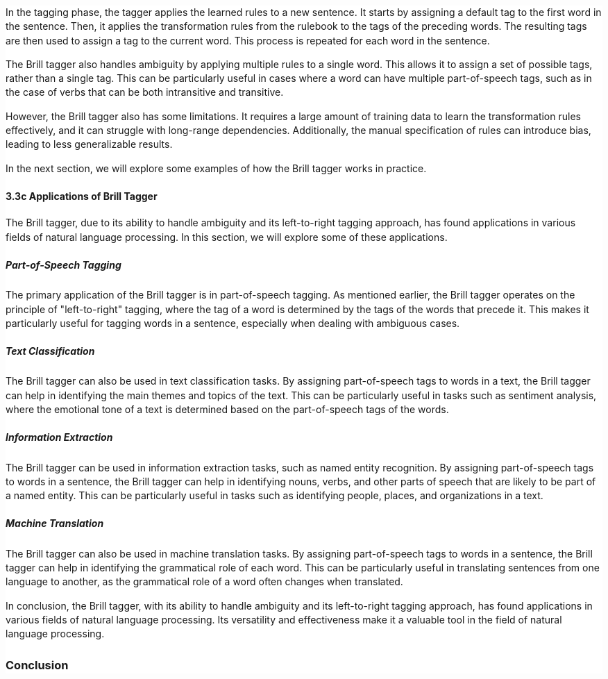 In the tagging phase, the tagger applies the learned rules to a new sentence. It starts by assigning a default tag to the first word in the sentence. Then, it applies the transformation rules from the rulebook to the tags of the preceding words. The resulting tags are then used to assign a tag to the current word. This process is repeated for each word in the sentence.

The Brill tagger also handles ambiguity by applying multiple rules to a single word. This allows it to assign a set of possible tags, rather than a single tag. This can be particularly useful in cases where a word can have multiple part-of-speech tags, such as in the case of verbs that can be both intransitive and transitive.

However, the Brill tagger also has some limitations. It requires a large amount of training data to learn the transformation rules effectively, and it can struggle with long-range dependencies. Additionally, the manual specification of rules can introduce bias, leading to less generalizable results.

In the next section, we will explore some examples of how the Brill tagger works in practice.

#### 3.3c Applications of Brill Tagger

The Brill tagger, due to its ability to handle ambiguity and its left-to-right tagging approach, has found applications in various fields of natural language processing. In this section, we will explore some of these applications.

##### Part-of-Speech Tagging

The primary application of the Brill tagger is in part-of-speech tagging. As mentioned earlier, the Brill tagger operates on the principle of "left-to-right" tagging, where the tag of a word is determined by the tags of the words that precede it. This makes it particularly useful for tagging words in a sentence, especially when dealing with ambiguous cases.

##### Text Classification

The Brill tagger can also be used in text classification tasks. By assigning part-of-speech tags to words in a text, the Brill tagger can help in identifying the main themes and topics of the text. This can be particularly useful in tasks such as sentiment analysis, where the emotional tone of a text is determined based on the part-of-speech tags of the words.

##### Information Extraction

The Brill tagger can be used in information extraction tasks, such as named entity recognition. By assigning part-of-speech tags to words in a sentence, the Brill tagger can help in identifying nouns, verbs, and other parts of speech that are likely to be part of a named entity. This can be particularly useful in tasks such as identifying people, places, and organizations in a text.

##### Machine Translation

The Brill tagger can also be used in machine translation tasks. By assigning part-of-speech tags to words in a sentence, the Brill tagger can help in identifying the grammatical role of each word. This can be particularly useful in translating sentences from one language to another, as the grammatical role of a word often changes when translated.

In conclusion, the Brill tagger, with its ability to handle ambiguity and its left-to-right tagging approach, has found applications in various fields of natural language processing. Its versatility and effectiveness make it a valuable tool in the field of natural language processing.

### Conclusion
